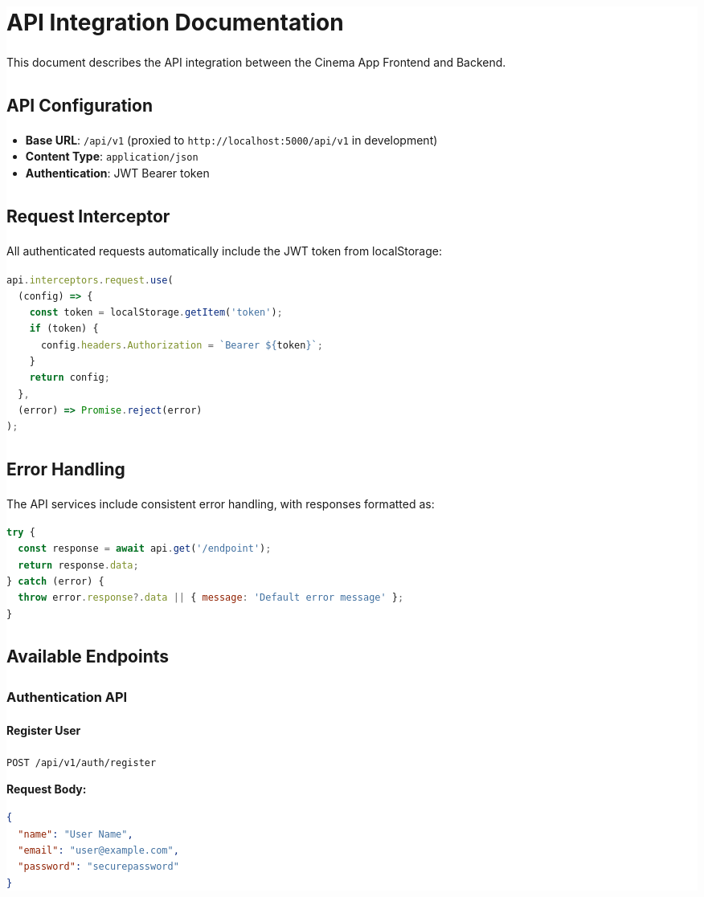 # API Integration Documentation

This document describes the API integration between the Cinema App Frontend and Backend.

## API Configuration

- **Base URL**: `/api/v1` (proxied to `http://localhost:5000/api/v1` in development)
- **Content Type**: `application/json`
- **Authentication**: JWT Bearer token

## Request Interceptor

All authenticated requests automatically include the JWT token from localStorage:

```javascript
api.interceptors.request.use(
  (config) => {
    const token = localStorage.getItem('token');
    if (token) {
      config.headers.Authorization = `Bearer ${token}`;
    }
    return config;
  },
  (error) => Promise.reject(error)
);
```

## Error Handling

The API services include consistent error handling, with responses formatted as:

```javascript
try {
  const response = await api.get('/endpoint');
  return response.data;
} catch (error) {
  throw error.response?.data || { message: 'Default error message' };
}
```

## Available Endpoints

### Authentication API

#### Register User

```
POST /api/v1/auth/register
```

**Request Body:**
```json
{
  "name": "User Name",
  "email": "user@example.com",
  "password": "securepassword"
}
```
